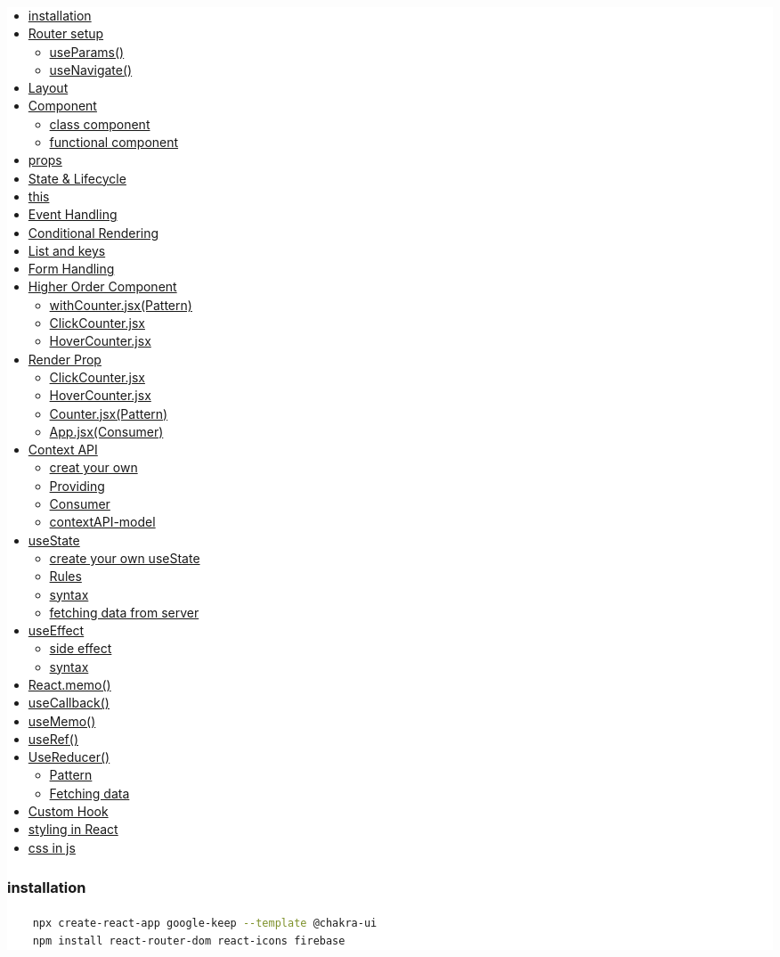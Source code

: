 - [installation](#installation)
- [Router setup](#router-setup)
    - [useParams()](#useparams)
    - [useNavigate()](#usenavigate)
- [Layout](#layout)
- [Component](#component)
  - [class component](#class-component)
  - [functional component](#functional-component)
- [props](#props)
- [State \& Lifecycle](#state--lifecycle)
- [this](#this)
- [Event Handling](#event-handling)
- [Conditional Rendering](#conditional-rendering)
- [List and keys](#list-and-keys)
- [Form Handling](#form-handling)
- [Higher Order Component](#higher-order-component)
    - [withCounter.jsx(Pattern)](#withcounterjsxpattern)
    - [ClickCounter.jsx](#clickcounterjsx)
    - [HoverCounter.jsx](#hovercounterjsx)
- [Render Prop](#render-prop)
    - [ClickCounter.jsx](#clickcounterjsx-1)
    - [HoverCounter.jsx](#hovercounterjsx-1)
    - [Counter.jsx(Pattern)](#counterjsxpattern)
    - [App.jsx(Consumer)](#appjsxconsumer)
- [Context API](#context-api)
    - [creat your own](#creat-your-own)
    - [Providing](#providing)
    - [Consumer](#consumer)
    - [contextAPI-model](#contextapi-model)
- [useState](#usestate)
    - [create your own useState](#create-your-own-usestate)
    - [Rules](#rules)
    - [syntax](#syntax)
    - [fetching data from server](#fetching-data-from-server)
- [useEffect](#useeffect)
    - [side effect](#side-effect)
    - [syntax](#syntax-1)
- [React.memo()](#reactmemo)
- [useCallback()](#usecallback)
- [useMemo()](#usememo)
- [useRef()](#useref)
- [UseReducer()](#usereducer)
    - [Pattern](#pattern)
    - [Fetching data](#fetching-data)
- [Custom Hook](#custom-hook)
- [styling in React](#styling-in-react)
- [css in js](#css-in-js)

### installation

```sh
    npx create-react-app google-keep --template @chakra-ui
    npm install react-router-dom react-icons firebase
```
